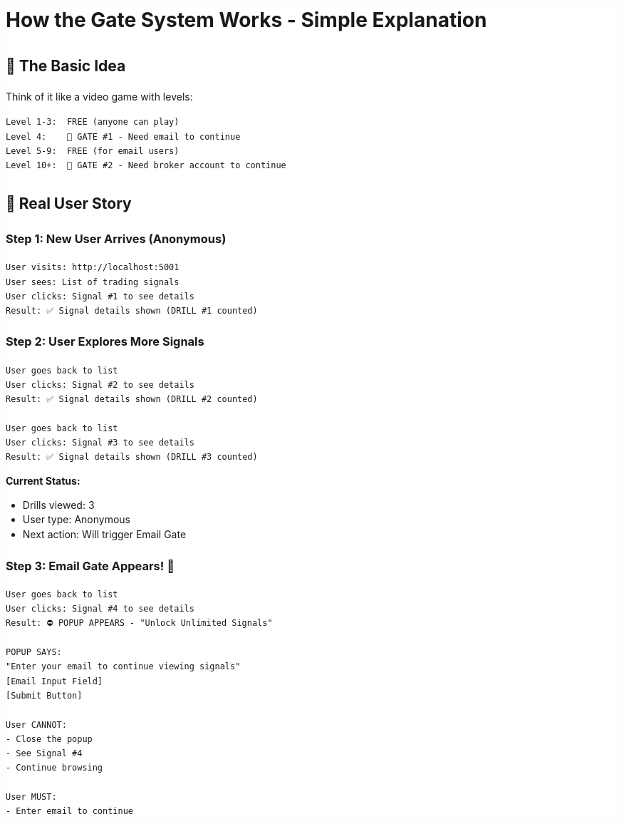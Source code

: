# How the Gate System Works - Simple Explanation

## 🎯 The Basic Idea

Think of it like a video game with levels:

```
Level 1-3:  FREE (anyone can play)
Level 4:    🚪 GATE #1 - Need email to continue
Level 5-9:  FREE (for email users)
Level 10+:  🚪 GATE #2 - Need broker account to continue
```

## 📖 Real User Story

### Step 1: New User Arrives (Anonymous)
```
User visits: http://localhost:5001
User sees: List of trading signals
User clicks: Signal #1 to see details
Result: ✅ Signal details shown (DRILL #1 counted)
```

### Step 2: User Explores More Signals
```
User goes back to list
User clicks: Signal #2 to see details
Result: ✅ Signal details shown (DRILL #2 counted)

User goes back to list
User clicks: Signal #3 to see details
Result: ✅ Signal details shown (DRILL #3 counted)
```

**Current Status:**
- Drills viewed: 3
- User type: Anonymous
- Next action: Will trigger Email Gate

### Step 3: Email Gate Appears! 🚪
```
User goes back to list
User clicks: Signal #4 to see details
Result: ⛔ POPUP APPEARS - "Unlock Unlimited Signals"

POPUP SAYS:
"Enter your email to continue viewing signals"
[Email Input Field]
[Submit Button]

User CANNOT:
- Close the popup
- See Signal #4
- Continue browsing

User MUST:
- Enter email to continue
```
